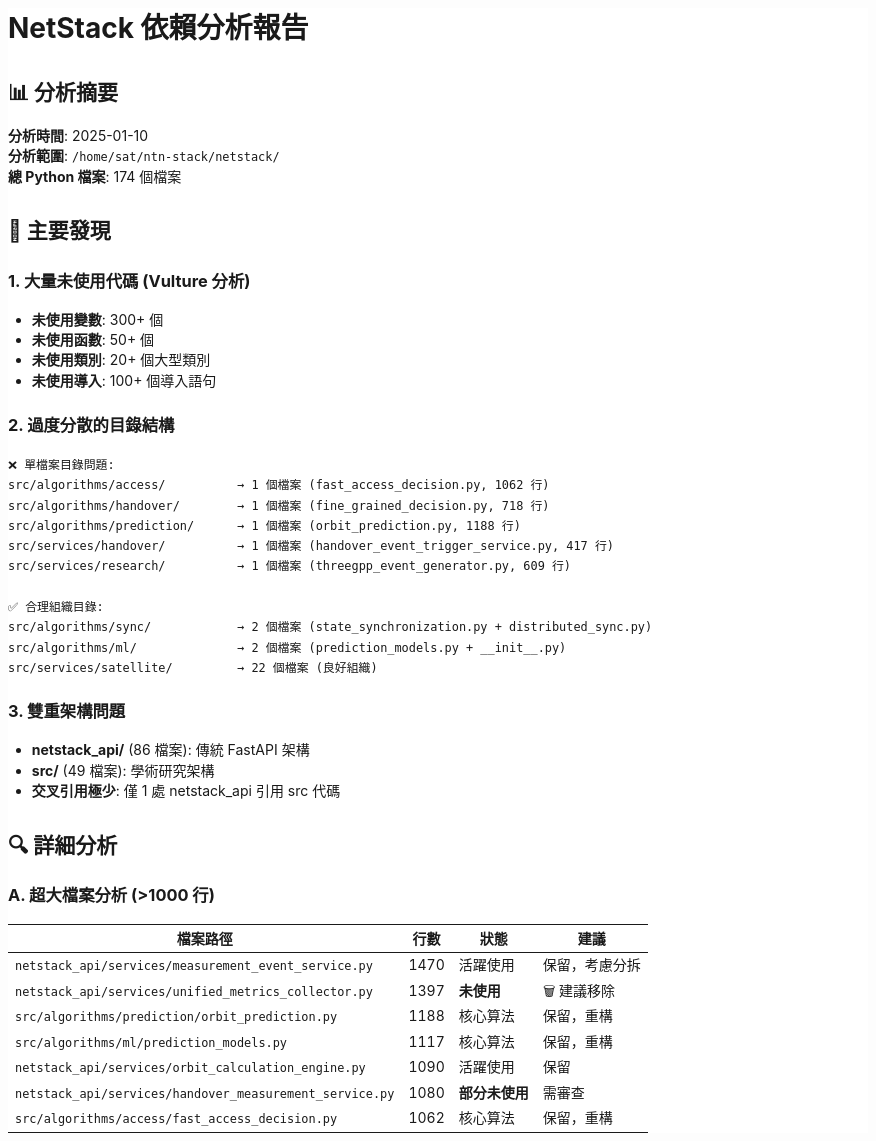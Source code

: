 # NetStack 依賴分析報告

## 📊 分析摘要

**分析時間**: 2025-01-10  
**分析範圍**: `/home/sat/ntn-stack/netstack/`  
**總 Python 檔案**: 174 個檔案  

## 🚨 主要發現

### 1. 大量未使用代碼 (Vulture 分析)
- **未使用變數**: 300+ 個
- **未使用函數**: 50+ 個 
- **未使用類別**: 20+ 個大型類別
- **未使用導入**: 100+ 個導入語句

### 2. 過度分散的目錄結構
```
❌ 單檔案目錄問題:
src/algorithms/access/          → 1 個檔案 (fast_access_decision.py, 1062 行)
src/algorithms/handover/        → 1 個檔案 (fine_grained_decision.py, 718 行)  
src/algorithms/prediction/      → 1 個檔案 (orbit_prediction.py, 1188 行)
src/services/handover/          → 1 個檔案 (handover_event_trigger_service.py, 417 行)
src/services/research/          → 1 個檔案 (threegpp_event_generator.py, 609 行)

✅ 合理組織目錄:
src/algorithms/sync/            → 2 個檔案 (state_synchronization.py + distributed_sync.py)
src/algorithms/ml/              → 2 個檔案 (prediction_models.py + __init__.py)
src/services/satellite/         → 22 個檔案 (良好組織)
```

### 3. 雙重架構問題
- **netstack_api/** (86 檔案): 傳統 FastAPI 架構
- **src/** (49 檔案): 學術研究架構  
- **交叉引用極少**: 僅 1 處 netstack_api 引用 src 代碼

## 🔍 詳細分析

### A. 超大檔案分析 (>1000 行)
| 檔案路徑 | 行數 | 狀態 | 建議 |
|----------|------|------|------|
| `netstack_api/services/measurement_event_service.py` | 1470 | 活躍使用 | 保留，考慮分拆 |
| `netstack_api/services/unified_metrics_collector.py` | 1397 | **未使用** | 🗑️ 建議移除 |
| `src/algorithms/prediction/orbit_prediction.py` | 1188 | 核心算法 | 保留，重構 |
| `src/algorithms/ml/prediction_models.py` | 1117 | 核心算法 | 保留，重構 |
| `netstack_api/services/orbit_calculation_engine.py` | 1090 | 活躍使用 | 保留 |
| `netstack_api/services/handover_measurement_service.py` | 1080 | **部分未使用** | 需審查 |
| `src/algorithms/access/fast_access_decision.py` | 1062 | 核心算法 | 保留，重構 |
